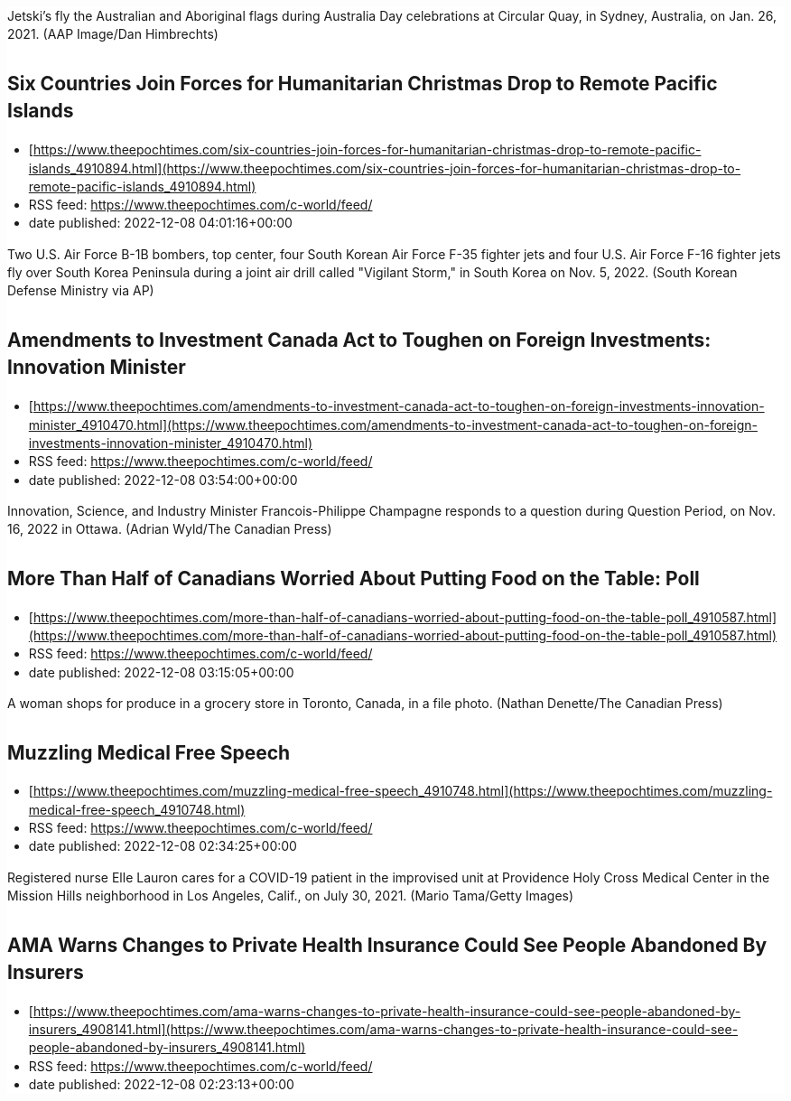 Jetski’s fly the Australian and Aboriginal flags during Australia Day celebrations at Circular Quay, in Sydney, Australia, on Jan. 26, 2021. (AAP Image/Dan Himbrechts)

## Six Countries Join Forces for Humanitarian Christmas Drop to Remote Pacific Islands
 - [https://www.theepochtimes.com/six-countries-join-forces-for-humanitarian-christmas-drop-to-remote-pacific-islands_4910894.html](https://www.theepochtimes.com/six-countries-join-forces-for-humanitarian-christmas-drop-to-remote-pacific-islands_4910894.html)
 - RSS feed: https://www.theepochtimes.com/c-world/feed/
 - date published: 2022-12-08 04:01:16+00:00

Two U.S. Air Force B-1B bombers, top center, four South Korean Air Force F-35 fighter jets and four U.S. Air Force F-16 fighter jets fly over South Korea Peninsula during a joint air drill called "Vigilant Storm," in South Korea on Nov. 5, 2022. (South Korean Defense Ministry via AP)

## Amendments to Investment Canada Act to Toughen on Foreign Investments: Innovation Minister
 - [https://www.theepochtimes.com/amendments-to-investment-canada-act-to-toughen-on-foreign-investments-innovation-minister_4910470.html](https://www.theepochtimes.com/amendments-to-investment-canada-act-to-toughen-on-foreign-investments-innovation-minister_4910470.html)
 - RSS feed: https://www.theepochtimes.com/c-world/feed/
 - date published: 2022-12-08 03:54:00+00:00

Innovation, Science, and Industry Minister Francois-Philippe Champagne responds to a question during Question Period, on Nov. 16, 2022 in Ottawa. (Adrian Wyld/The Canadian Press)

## More Than Half of Canadians Worried About Putting Food on the Table: Poll
 - [https://www.theepochtimes.com/more-than-half-of-canadians-worried-about-putting-food-on-the-table-poll_4910587.html](https://www.theepochtimes.com/more-than-half-of-canadians-worried-about-putting-food-on-the-table-poll_4910587.html)
 - RSS feed: https://www.theepochtimes.com/c-world/feed/
 - date published: 2022-12-08 03:15:05+00:00

A woman shops for produce in a grocery store in Toronto, Canada, in a file photo. (Nathan Denette/The Canadian Press)

## Muzzling Medical Free Speech
 - [https://www.theepochtimes.com/muzzling-medical-free-speech_4910748.html](https://www.theepochtimes.com/muzzling-medical-free-speech_4910748.html)
 - RSS feed: https://www.theepochtimes.com/c-world/feed/
 - date published: 2022-12-08 02:34:25+00:00

Registered nurse Elle Lauron cares for a COVID-19 patient in the improvised unit at Providence Holy Cross Medical Center in the Mission Hills neighborhood in Los Angeles, Calif., on July 30, 2021. (Mario Tama/Getty Images)

## AMA Warns Changes to Private Health Insurance Could See People Abandoned By Insurers
 - [https://www.theepochtimes.com/ama-warns-changes-to-private-health-insurance-could-see-people-abandoned-by-insurers_4908141.html](https://www.theepochtimes.com/ama-warns-changes-to-private-health-insurance-could-see-people-abandoned-by-insurers_4908141.html)
 - RSS feed: https://www.theepochtimes.com/c-world/feed/
 - date published: 2022-12-08 02:23:13+00:00
